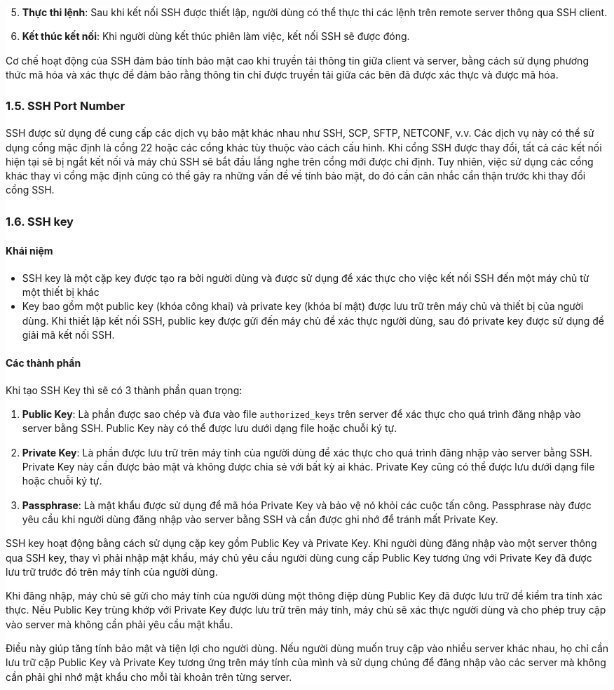 5. **Thực thi lệnh**: Sau khi kết nối SSH được thiết lập, người dùng có thể thực thi các lệnh trên remote server thông qua SSH client.

6. **Kết thúc kết nối**: Khi người dùng kết thúc phiên làm việc, kết nối SSH sẽ được đóng.

Cơ chế hoạt động của SSH đảm bảo tính bảo mật cao khi truyền tải thông tin giữa client và server, bằng cách sử dụng phương thức mã hóa và xác thực để đảm bảo rằng thông tin chỉ được truyền tải giữa các bên đã được xác thực và được mã hóa.

### **1.5. SSH Port Number**

SSH được sử dụng để cung cấp các dịch vụ bảo mật khác nhau như SSH, SCP, SFTP, NETCONF, v.v. Các dịch vụ này có thể sử dụng cổng mặc định là cổng 22 hoặc các cổng khác tùy thuộc vào cách cấu hình. Khi cổng SSH được thay đổi, tất cả các kết nối hiện tại sẽ bị ngắt kết nối và máy chủ SSH sẽ bắt đầu lắng nghe trên cổng mới được chỉ định. Tuy nhiên, việc sử dụng các cổng khác thay vì cổng mặc định cũng có thể gây ra những vấn đề về tính bảo mật, do đó cần cân nhắc cẩn thận trước khi thay đổi cổng SSH.

### **1.6. SSH key**

#### Khái niệm
- SSH key là một cặp key được tạo ra bởi người dùng và được sử dụng để xác thực cho việc kết nối SSH đến một máy chủ từ một thiết bị khác
- Key bao gồm một public key (khóa công khai) và private key (khóa bí mật) được lưu trữ trên máy chủ và thiết bị của người dùng. Khi thiết lập kết nối SSH, public key được gửi đến máy chủ để xác thực người dùng, sau đó private key được sử dụng để giải mã kết nối SSH. 
#### Các thành phần

Khi tạo SSH Key thì sẽ có 3 thành phần quan trọng:

1. **Public Key**: Là phần được sao chép và đưa vào file `authorized_keys` trên server để xác thực cho quá trình đăng nhập vào server bằng SSH. Public Key này có thể được lưu dưới dạng file hoặc chuỗi ký tự.

2. **Private Key**: Là phần được lưu trữ trên máy tính của người dùng để xác thực cho quá trình đăng nhập vào server bằng SSH. Private Key này cần được bảo mật và không được chia sẻ với bất kỳ ai khác. Private Key cũng có thể được lưu dưới dạng file hoặc chuỗi ký tự.

3. **Passphrase**: Là mật khẩu được sử dụng để mã hóa Private Key và bảo vệ nó khỏi các cuộc tấn công. Passphrase này được yêu cầu khi người dùng đăng nhập vào server bằng SSH và cần được ghi nhớ để tránh mất Private Key.

SSH key hoạt động bằng cách sử dụng cặp key gồm Public Key và Private Key. Khi người dùng đăng nhập vào một server thông qua SSH key, thay vì phải nhập mật khẩu, máy chủ yêu cầu người dùng cung cấp Public Key tương ứng với Private Key đã được lưu trữ trước đó trên máy tính của người dùng.

Khi đăng nhập, máy chủ sẽ gửi cho máy tính của người dùng một thông điệp dùng Public Key đã được lưu trữ để kiểm tra tính xác thực. Nếu Public Key trùng khớp với Private Key được lưu trữ trên máy tính, máy chủ sẽ xác thực người dùng và cho phép truy cập vào server mà không cần phải yêu cầu mật khẩu.

Điều này giúp tăng tính bảo mật và tiện lợi cho người dùng. Nếu người dùng muốn truy cập vào nhiều server khác nhau, họ chỉ cần lưu trữ cặp Public Key và Private Key tương ứng trên máy tính của mình và sử dụng chúng để đăng nhập vào các server mà không cần phải ghi nhớ mật khẩu cho mỗi tài khoản trên từng server.
